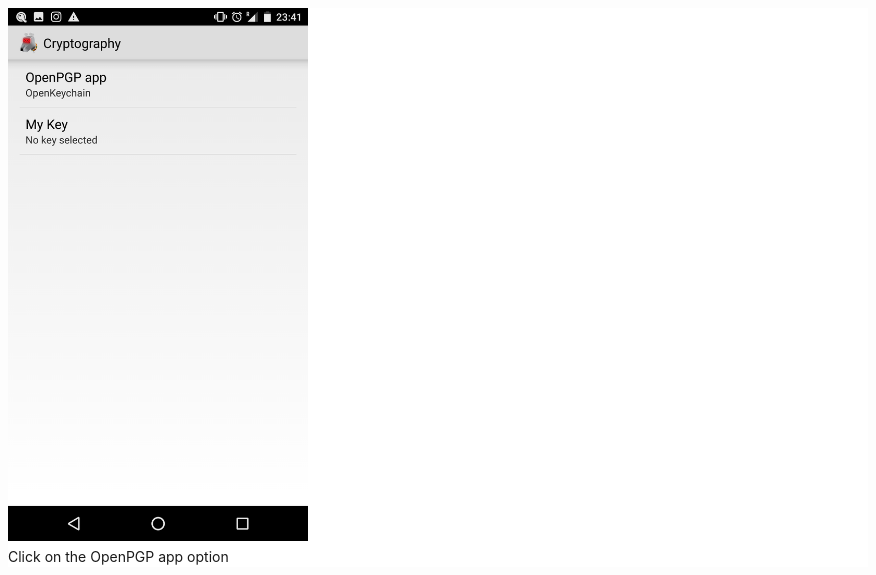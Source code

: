 <img src="../../assets/img/documentation/crypto_selection.png" alt="Cryptography Settings" width="300" />
</div>
<div class="span4">
Click on the OpenPGP app option
